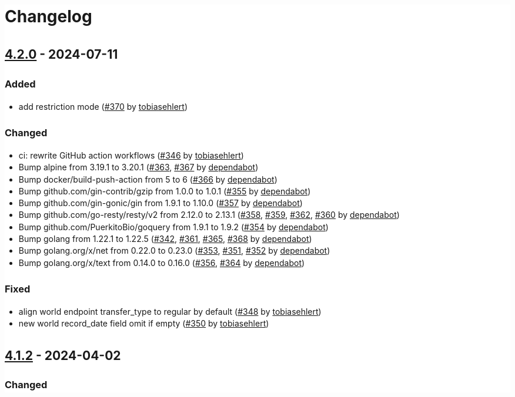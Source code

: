 # Changelog

## [4.2.0] - 2024-07-11

### Added

- add restriction mode ([#370](https://github.com/TibiaData/tibiadata-api-go/pull/370) by [tobiasehlert](https://github.com/tobiasehlert))

### Changed

- ci: rewrite GitHub action workflows ([#346](https://github.com/TibiaData/tibiadata-api-go/pull/346) by [tobiasehlert](https://github.com/tobiasehlert))
- Bump alpine from 3.19.1 to 3.20.1 ([#363](https://github.com/TibiaData/tibiadata-api-go/pull/363), [#367](https://github.com/TibiaData/tibiadata-api-go/pull/367) by [dependabot](https://github.com/dependabot))
- Bump docker/build-push-action from 5 to 6 ([#366](https://github.com/TibiaData/tibiadata-api-go/pull/366) by [dependabot](https://github.com/dependabot))
- Bump github.com/gin-contrib/gzip from 1.0.0 to 1.0.1 ([#355](https://github.com/TibiaData/tibiadata-api-go/pull/355) by [dependabot](https://github.com/dependabot))
- Bump github.com/gin-gonic/gin from 1.9.1 to 1.10.0 ([#357](https://github.com/TibiaData/tibiadata-api-go/pull/357) by [dependabot](https://github.com/dependabot))
- Bump github.com/go-resty/resty/v2 from 2.12.0 to 2.13.1 ([#358](https://github.com/TibiaData/tibiadata-api-go/pull/358), [#359](https://github.com/TibiaData/tibiadata-api-go/pull/359), [#362](https://github.com/TibiaData/tibiadata-api-go/pull/362), [#360](https://github.com/TibiaData/tibiadata-api-go/pull/360) by [dependabot](https://github.com/dependabot))
- Bump github.com/PuerkitoBio/goquery from 1.9.1 to 1.9.2 ([#354](https://github.com/TibiaData/tibiadata-api-go/pull/354) by [dependabot](https://github.com/dependabot))
- Bump golang from 1.22.1 to 1.22.5 ([#342](https://github.com/TibiaData/tibiadata-api-go/pull/342), [#361](https://github.com/TibiaData/tibiadata-api-go/pull/361), [#365](https://github.com/TibiaData/tibiadata-api-go/pull/365), [#368](https://github.com/TibiaData/tibiadata-api-go/pull/368) by [dependabot](https://github.com/dependabot))
- Bump golang.org/x/net from 0.22.0 to 0.23.0 ([#353](https://github.com/TibiaData/tibiadata-api-go/pull/353), [#351](https://github.com/TibiaData/tibiadata-api-go/pull/351), [#352](https://github.com/TibiaData/tibiadata-api-go/pull/352) by [dependabot](https://github.com/dependabot))
- Bump golang.org/x/text from 0.14.0 to 0.16.0 ([#356](https://github.com/TibiaData/tibiadata-api-go/pull/356), [#364](https://github.com/TibiaData/tibiadata-api-go/pull/364) by [dependabot](https://github.com/dependabot))

### Fixed

- align world endpoint transfer_type to regular by default ([#348](https://github.com/TibiaData/tibiadata-api-go/pull/348) by [tobiasehlert](https://github.com/tobiasehlert))
- new world record_date field omit if empty ([#350](https://github.com/TibiaData/tibiadata-api-go/pull/350) by [tobiasehlert](https://github.com/tobiasehlert))

## [4.1.2] - 2024-04-02

### Changed


[4.2.0]: https://github.com/tibiadata/tibiadata-api-go/compare/v4.1.2...v4.2.0
[4.1.2]: https://github.com/tibiadata/tibiadata-api-go/compare/v4.1.1...v4.1.2
[4.1.1]: https://github.com/tibiadata/tibiadata-api-go/compare/v4.1.0...v4.1.1
[4.1.0]: https://github.com/tibiadata/tibiadata-api-go/compare/v4.0.2...v4.1.0
[4.0.2]: https://github.com/tibiadata/tibiadata-api-go/compare/v4.0.1...v4.0.2
[4.0.1]: https://github.com/tibiadata/tibiadata-api-go/compare/v4.0.0...v4.0.1
[4.0.0]: https://github.com/tibiadata/tibiadata-api-go/compare/v3.7.5...v4.0.0
[3.7.5]: https://github.com/tibiadata/tibiadata-api-go/compare/v3.7.4...v3.7.5
[3.7.4]: https://github.com/tibiadata/tibiadata-api-go/compare/v3.7.3...v3.7.4
[3.7.3]: https://github.com/tibiadata/tibiadata-api-go/compare/v3.7.2...v3.7.3
[3.7.2]: https://github.com/tibiadata/tibiadata-api-go/compare/v3.7.1...v3.7.2
[3.7.1]: https://github.com/tibiadata/tibiadata-api-go/compare/v3.7.0...v3.7.1
[3.7.0]: https://github.com/tibiadata/tibiadata-api-go/compare/v3.6.0...v3.7.0
[3.6.0]: https://github.com/tibiadata/tibiadata-api-go/compare/v3.5.1...v3.6.0
[3.5.1]: https://github.com/tibiadata/tibiadata-api-go/compare/v3.5.0...v3.5.1
[3.5.0]: https://github.com/tibiadata/tibiadata-api-go/compare/v3.4.1...v3.5.0
[3.4.1]: https://github.com/tibiadata/tibiadata-api-go/compare/v3.4.0...v3.4.1
[3.4.0]: https://github.com/tibiadata/tibiadata-api-go/compare/v3.3.1...v3.4.0
[3.3.1]: https://github.com/tibiadata/tibiadata-api-go/compare/v3.3.0...v3.3.1
[3.3.0]: https://github.com/tibiadata/tibiadata-api-go/compare/v3.2.2...v3.3.0
[3.2.2]: https://github.com/tibiadata/tibiadata-api-go/compare/v3.2.1...v3.2.2
[3.2.1]: https://github.com/tibiadata/tibiadata-api-go/compare/v3.2.0...v3.2.1
[3.2.0]: https://github.com/tibiadata/tibiadata-api-go/compare/v3.1.1...v3.2.0
[3.1.1]: https://github.com/tibiadata/tibiadata-api-go/compare/v3.1.0...v3.1.1
[3.1.0]: https://github.com/tibiadata/tibiadata-api-go/compare/v3.0.0...v3.1.0
[3.0.0]: https://github.com/tibiadata/tibiadata-api-go/compare/v0.6.2...v3.0.0
[0.6.2]: https://github.com/tibiadata/tibiadata-api-go/compare/v0.6.1...v0.6.2
[0.6.1]: https://github.com/tibiadata/tibiadata-api-go/compare/v0.6.0...v0.6.1
[0.6.0]: https://github.com/tibiadata/tibiadata-api-go/compare/v0.5.1...v0.6.0
[0.5.1]: https://github.com/tibiadata/tibiadata-api-go/compare/v0.5.0...v0.5.1
[0.5.0]: https://github.com/tibiadata/tibiadata-api-go/compare/v0.4.0...v0.5.0
[0.4.0]: https://github.com/tibiadata/tibiadata-api-go/compare/v0.3.0...v0.4.0
[0.3.0]: https://github.com/tibiadata/tibiadata-api-go/compare/v0.2.0...v0.3.0
[0.2.0]: https://github.com/tibiadata/tibiadata-api-go/compare/v0.1.1...v0.2.0
[0.1.1]: https://github.com/tibiadata/tibiadata-api-go/compare/v0.1.0...v0.1.1
[0.1.0]: https://github.com/tibiadata/tibiadata-api-go/compare/30f328f...v0.1.0